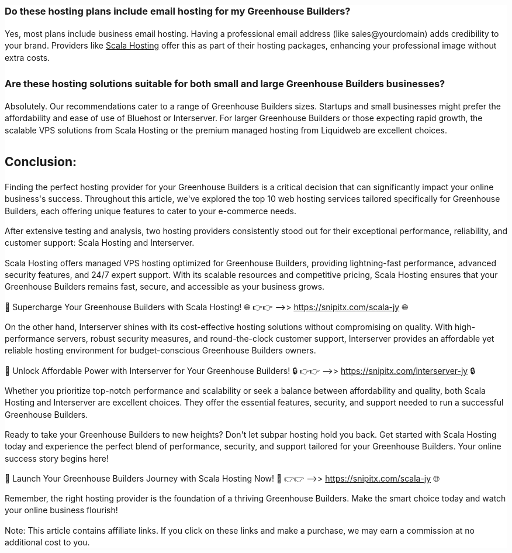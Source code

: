 ### Do these hosting plans include email hosting for my Greenhouse Builders? 
Yes, most plans include business email hosting. Having a professional email address (like sales@yourdomain) adds credibility to your brand. Providers like [Scala Hosting](https://snipitx.com/scala-jy) offer this as part of their hosting packages, enhancing your professional image without extra costs.

### Are these hosting solutions suitable for both small and large Greenhouse Builders businesses? 
Absolutely. Our recommendations cater to a range of Greenhouse Builders sizes. Startups and small businesses might prefer the affordability and ease of use of Bluehost or Interserver. For larger Greenhouse Builders or those expecting rapid growth, the scalable VPS solutions from Scala Hosting or the premium managed hosting from Liquidweb are excellent choices.

## Conclusion:

Finding the perfect hosting provider for your Greenhouse Builders is a critical decision that can significantly impact your online business's success. Throughout this article, we've explored the top 10 web hosting services tailored specifically for Greenhouse Builders, each offering unique features to cater to your e-commerce needs.

After extensive testing and analysis, two hosting providers consistently stood out for their exceptional performance, reliability, and customer support: Scala Hosting and Interserver.

Scala Hosting offers managed VPS hosting optimized for Greenhouse Builders, providing lightning-fast performance, advanced security features, and 24/7 expert support. With its scalable resources and competitive pricing, Scala Hosting ensures that your Greenhouse Builders remains fast, secure, and accessible as your business grows.

🚀 Supercharge Your Greenhouse Builders with Scala Hosting! 🌐
👉👉 -->> https://snipitx.com/scala-jy 🌐

On the other hand, Interserver shines with its cost-effective hosting solutions without compromising on quality. With high-performance servers, robust security measures, and round-the-clock customer support, Interserver provides an affordable yet reliable hosting environment for budget-conscious Greenhouse Builders owners.

💸 Unlock Affordable Power with Interserver for Your Greenhouse Builders! 🔒
👉👉 -->> https://snipitx.com/interserver-jy 🔒

Whether you prioritize top-notch performance and scalability or seek a balance between affordability and quality, both Scala Hosting and Interserver are excellent choices. They offer the essential features, security, and support needed to run a successful Greenhouse Builders.

Ready to take your Greenhouse Builders to new heights? Don't let subpar hosting hold you back. Get started with Scala Hosting today and experience the perfect blend of performance, security, and support tailored for your Greenhouse Builders. Your online success story begins here!

🚀 Launch Your Greenhouse Builders Journey with Scala Hosting Now! 🌟
👉👉 -->> https://snipitx.com/scala-jy 🌐

Remember, the right hosting provider is the foundation of a thriving Greenhouse Builders. Make the smart choice today and watch your online business flourish!

Note: This article contains affiliate links. If you click on these links and make a purchase, we may earn a commission at no additional cost to you.